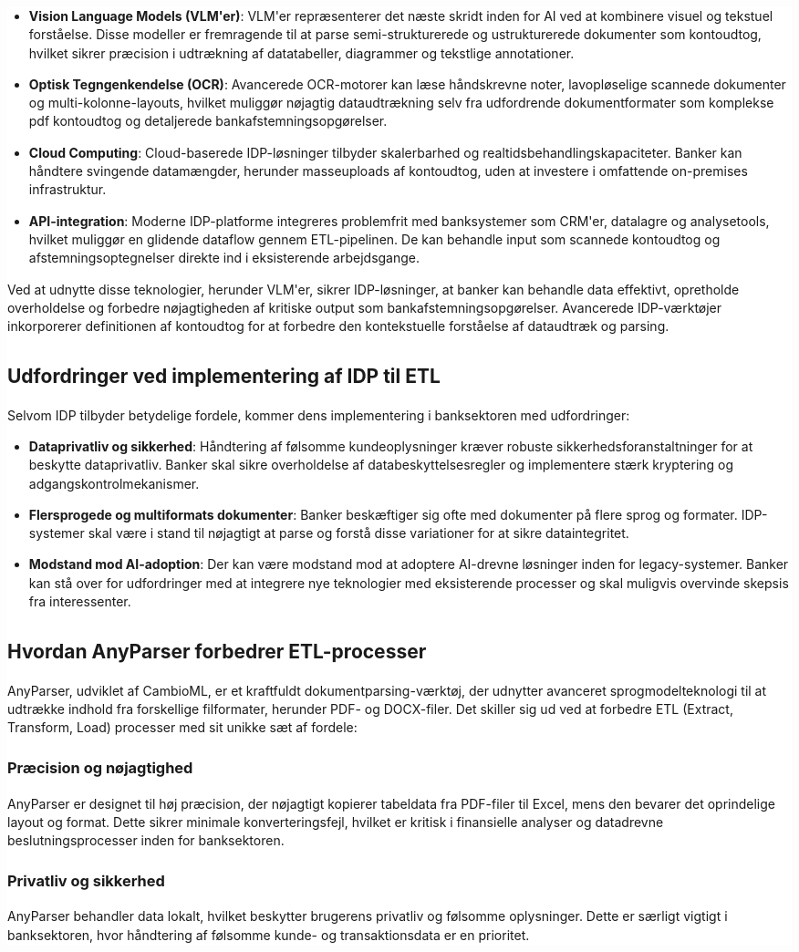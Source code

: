 - **Vision Language Models (VLM'er)**: VLM'er repræsenterer det næste skridt inden for AI ved at kombinere visuel og tekstuel forståelse. Disse modeller er fremragende til at parse semi-strukturerede og ustrukturerede dokumenter som kontoudtog, hvilket sikrer præcision i udtrækning af datatabeller, diagrammer og tekstlige annotationer.

- **Optisk Tegngenkendelse (OCR)**: Avancerede OCR-motorer kan læse håndskrevne noter, lavopløselige scannede dokumenter og multi-kolonne-layouts, hvilket muliggør nøjagtig dataudtrækning selv fra udfordrende dokumentformater som komplekse pdf kontoudtog og detaljerede bankafstemningsopgørelser.

- **Cloud Computing**: Cloud-baserede IDP-løsninger tilbyder skalerbarhed og realtidsbehandlingskapaciteter. Banker kan håndtere svingende datamængder, herunder masseuploads af kontoudtog, uden at investere i omfattende on-premises infrastruktur.

- **API-integration**: Moderne IDP-platforme integreres problemfrit med banksystemer som CRM'er, datalagre og analysetools, hvilket muliggør en glidende dataflow gennem ETL-pipelinen. De kan behandle input som scannede kontoudtog og afstemningsoptegnelser direkte ind i eksisterende arbejdsgange.

Ved at udnytte disse teknologier, herunder VLM'er, sikrer IDP-løsninger, at banker kan behandle data effektivt, opretholde overholdelse og forbedre nøjagtigheden af kritiske output som bankafstemningsopgørelser. Avancerede IDP-værktøjer inkorporerer definitionen af kontoudtog for at forbedre den kontekstuelle forståelse af dataudtræk og parsing.

## Udfordringer ved implementering af IDP til ETL

Selvom IDP tilbyder betydelige fordele, kommer dens implementering i banksektoren med udfordringer:

- **Dataprivatliv og sikkerhed**: Håndtering af følsomme kundeoplysninger kræver robuste sikkerhedsforanstaltninger for at beskytte dataprivatliv. Banker skal sikre overholdelse af databeskyttelsesregler og implementere stærk kryptering og adgangskontrolmekanismer.

- **Flersprogede og multiformats dokumenter**: Banker beskæftiger sig ofte med dokumenter på flere sprog og formater. IDP-systemer skal være i stand til nøjagtigt at parse og forstå disse variationer for at sikre dataintegritet.

- **Modstand mod AI-adoption**: Der kan være modstand mod at adoptere AI-drevne løsninger inden for legacy-systemer. Banker kan stå over for udfordringer med at integrere nye teknologier med eksisterende processer og skal muligvis overvinde skepsis fra interessenter.

## Hvordan AnyParser forbedrer ETL-processer

AnyParser, udviklet af CambioML, er et kraftfuldt dokumentparsing-værktøj, der udnytter avanceret sprogmodelteknologi til at udtrække indhold fra forskellige filformater, herunder PDF- og DOCX-filer. Det skiller sig ud ved at forbedre ETL (Extract, Transform, Load) processer med sit unikke sæt af fordele:

### Præcision og nøjagtighed

AnyParser er designet til høj præcision, der nøjagtigt kopierer tabeldata fra PDF-filer til Excel, mens den bevarer det oprindelige layout og format. Dette sikrer minimale konverteringsfejl, hvilket er kritisk i finansielle analyser og datadrevne beslutningsprocesser inden for banksektoren.

### Privatliv og sikkerhed

AnyParser behandler data lokalt, hvilket beskytter brugerens privatliv og følsomme oplysninger. Dette er særligt vigtigt i banksektoren, hvor håndtering af følsomme kunde- og transaktionsdata er en prioritet.
